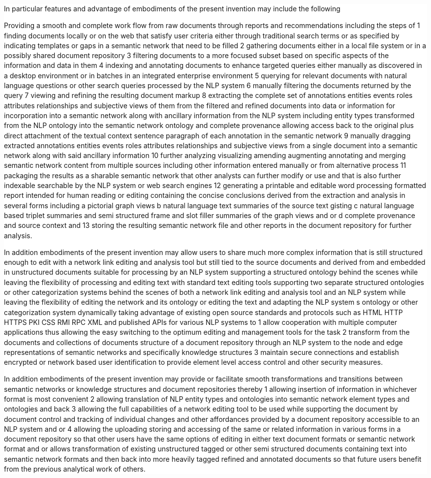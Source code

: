 In particular features and advantage of embodiments of the present invention may include the following 

Providing a smooth and complete work flow from raw documents through reports and recommendations including the steps of 1 finding documents locally or on the web that satisfy user criteria either through traditional search terms or as specified by indicating templates or gaps in a semantic network that need to be filled 2 gathering documents either in a local file system or in a possibly shared document repository 3 filtering documents to a more focused subset based on specific aspects of the information and data in them 4 indexing and annotating documents to enhance targeted queries either manually as discovered in a desktop environment or in batches in an integrated enterprise environment 5 querying for relevant documents with natural language questions or other search queries processed by the NLP system 6 manually filtering the documents returned by the query 7 viewing and refining the resulting document markup 8 extracting the complete set of annotations entities events roles attributes relationships and subjective views of them from the filtered and refined documents into data or information for incorporation into a semantic network along with ancillary information from the NLP system including entity types transformed from the NLP ontology into the semantic network ontology and complete provenance allowing access back to the original plus direct attachment of the textual context sentence paragraph of each annotation in the semantic network 9 manually dragging extracted annotations entities events roles attributes relationships and subjective views from a single document into a semantic network along with said ancillary information 10 further analyzing visualizing amending augmenting annotating and merging semantic network content from multiple sources including other information entered manually or from alternative process 11 packaging the results as a sharable semantic network that other analysts can further modify or use and that is also further indexable searchable by the NLP system or web search engines 12 generating a printable and editable word processing formatted report intended for human reading or editing containing the concise conclusions derived from the extraction and analysis in several forms including a pictorial graph views b natural language text summaries of the source text gisting c natural language based triplet summaries and semi structured frame and slot filler summaries of the graph views and or d complete provenance and source context and 13 storing the resulting semantic network file and other reports in the document repository for further analysis.

In addition embodiments of the present invention may allow users to share much more complex information that is still structured enough to edit with a network link editing and analysis tool but still tied to the source documents and derived from and embedded in unstructured documents suitable for processing by an NLP system supporting a structured ontology behind the scenes while leaving the flexibility of processing and editing text with standard text editing tools supporting two separate structured ontologies or other categorization systems behind the scenes of both a network link editing and analysis tool and an NLP system while leaving the flexibility of editing the network and its ontology or editing the text and adapting the NLP system s ontology or other categorization system dynamically taking advantage of existing open source standards and protocols such as HTML HTTP HTTPS PKI CSS RMI RPC XML and published APIs for various NLP systems to 1 allow cooperation with multiple computer applications thus allowing the easy switching to the optimum editing and management tools for the task 2 transform from the documents and collections of documents structure of a document repository through an NLP system to the node and edge representations of semantic networks and specifically knowledge structures 3 maintain secure connections and establish encrypted or network based user identification to provide element level access control and other security measures.

In addition embodiments of the present invention may provide or facilitate smooth transformations and transitions between semantic networks or knowledge structures and document repositories thereby 1 allowing insertion of information in whichever format is most convenient 2 allowing translation of NLP entity types and ontologies into semantic network element types and ontologies and back 3 allowing the full capabilities of a network editing tool to be used while supporting the document by document control and tracking of individual changes and other affordances provided by a document repository accessible to an NLP system and or 4 allowing the uploading storing and accessing of the same or related information in various forms in a document repository so that other users have the same options of editing in either text document formats or semantic network format and or allows transformation of existing unstructured tagged or other semi structured documents containing text into semantic network formats and then back into more heavily tagged refined and annotated documents so that future users benefit from the previous analytical work of others.
